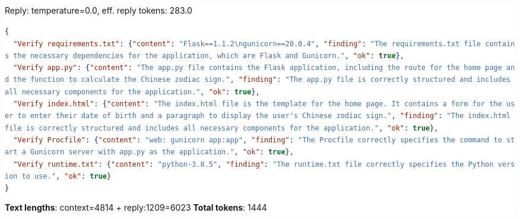 
</div>

Reply: temperature=0.0, eff. reply tokens: 283.0

```json
{
  "Verify requirements.txt": {"content": "Flask==1.1.2\ngunicorn==20.0.4", "finding": "The requirements.txt file contains the necessary dependencies for the application, which are Flask and Gunicorn.", "ok": true},
  "Verify app.py": {"content": "The app.py file contains the Flask application, including the route for the home page and the function to calculate the Chinese zodiac sign.", "finding": "The app.py file is correctly structured and includes all necessary components for the application.", "ok": true},
  "Verify index.html": {"content": "The index.html file is the template for the home page. It contains a form for the user to enter their date of birth and a paragraph to display the user's Chinese zodiac sign.", "finding": "The index.html file is correctly structured and includes all necessary components for the application.", "ok": true},
  "Verify Procfile": {"content": "web: gunicorn app:app", "finding": "The Procfile correctly specifies the command to start a Gunicorn server with app.py as the application.", "ok": true},
  "Verify runtime.txt": {"content": "python-3.8.5", "finding": "The runtime.txt file correctly specifies the Python version to use.", "ok": true}
}
```

**Text lengths**: context=4814 + reply:1209=6023 **Total tokens**: 1444

